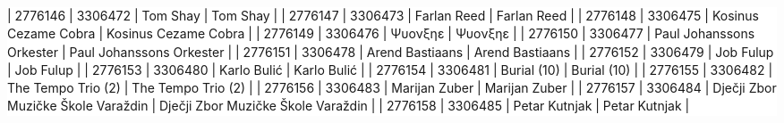 | 2776146 | 3306472 | Tom Shay | Tom Shay |
| 2776147 | 3306473 | Farlan Reed | Farlan Reed |
| 2776148 | 3306475 | Kosinus Cezame Cobra | Kosinus Cezame Cobra |
| 2776149 | 3306476 | Ψυονξηε | Ψυονξηε |
| 2776150 | 3306477 | Paul Johanssons Orkester | Paul Johanssons Orkester |
| 2776151 | 3306478 | Arend Bastiaans | Arend Bastiaans |
| 2776152 | 3306479 | Job Fulup | Job Fulup |
| 2776153 | 3306480 | Karlo Bulić | Karlo Bulić |
| 2776154 | 3306481 | Burial (10) | Burial (10) |
| 2776155 | 3306482 | The Tempo Trio (2) | The Tempo Trio (2) |
| 2776156 | 3306483 | Marijan Zuber | Marijan Zuber |
| 2776157 | 3306484 | Dječji Zbor Muzičke Škole Varaždin | Dječji Zbor Muzičke Škole Varaždin |
| 2776158 | 3306485 | Petar Kutnjak | Petar Kutnjak |
